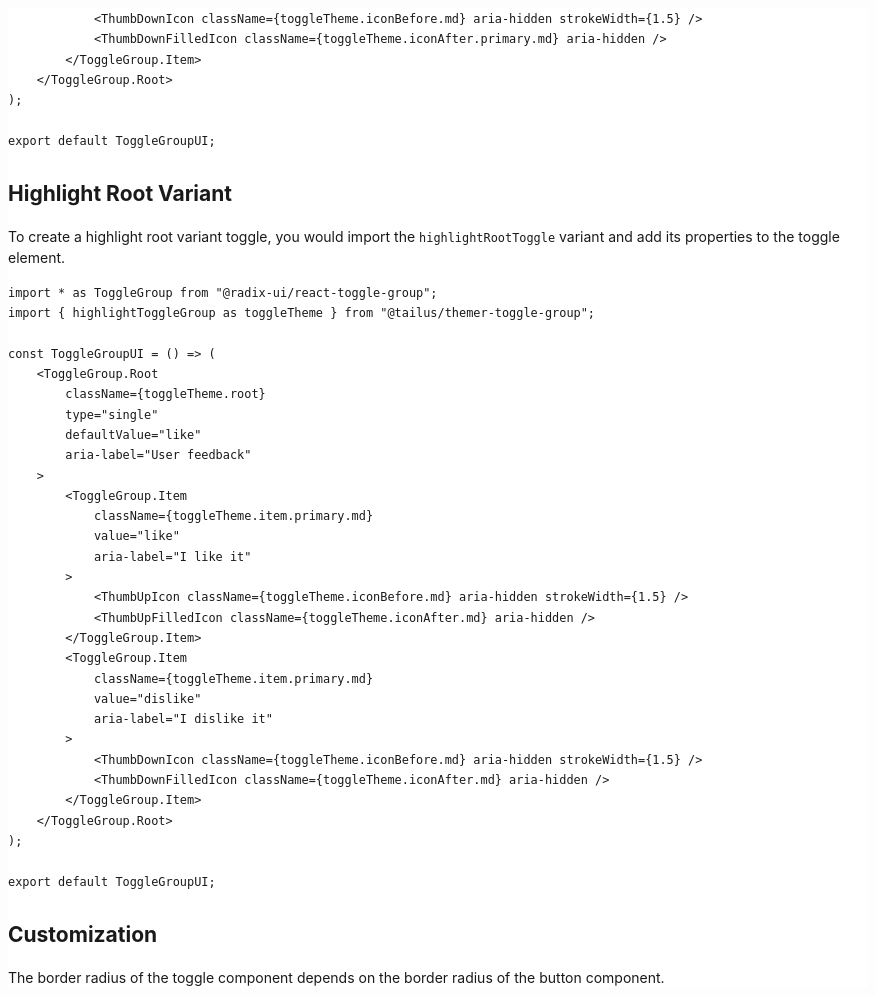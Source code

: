 ```tsx
            <ThumbDownIcon className={toggleTheme.iconBefore.md} aria-hidden strokeWidth={1.5} />
            <ThumbDownFilledIcon className={toggleTheme.iconAfter.primary.md} aria-hidden />
        </ToggleGroup.Item>
    </ToggleGroup.Root>
);

export default ToggleGroupUI;
```

## Highlight Root Variant

To create a highlight root variant toggle, you would import the `highlightRootToggle` variant and add its properties to the toggle element.

```tsx
import * as ToggleGroup from "@radix-ui/react-toggle-group";
import { highlightToggleGroup as toggleTheme } from "@tailus/themer-toggle-group";

const ToggleGroupUI = () => (
    <ToggleGroup.Root
        className={toggleTheme.root}
        type="single"
        defaultValue="like"
        aria-label="User feedback"
    >
        <ToggleGroup.Item
            className={toggleTheme.item.primary.md}
            value="like"
            aria-label="I like it"
        >
            <ThumbUpIcon className={toggleTheme.iconBefore.md} aria-hidden strokeWidth={1.5} />
            <ThumbUpFilledIcon className={toggleTheme.iconAfter.md} aria-hidden />
        </ToggleGroup.Item>
        <ToggleGroup.Item
            className={toggleTheme.item.primary.md}
            value="dislike"
            aria-label="I dislike it"
        >
            <ThumbDownIcon className={toggleTheme.iconBefore.md} aria-hidden strokeWidth={1.5} />
            <ThumbDownFilledIcon className={toggleTheme.iconAfter.md} aria-hidden />
        </ToggleGroup.Item>
    </ToggleGroup.Root>
);

export default ToggleGroupUI;
```

## Customization

The border radius of the toggle component depends on the border radius of the button component.
